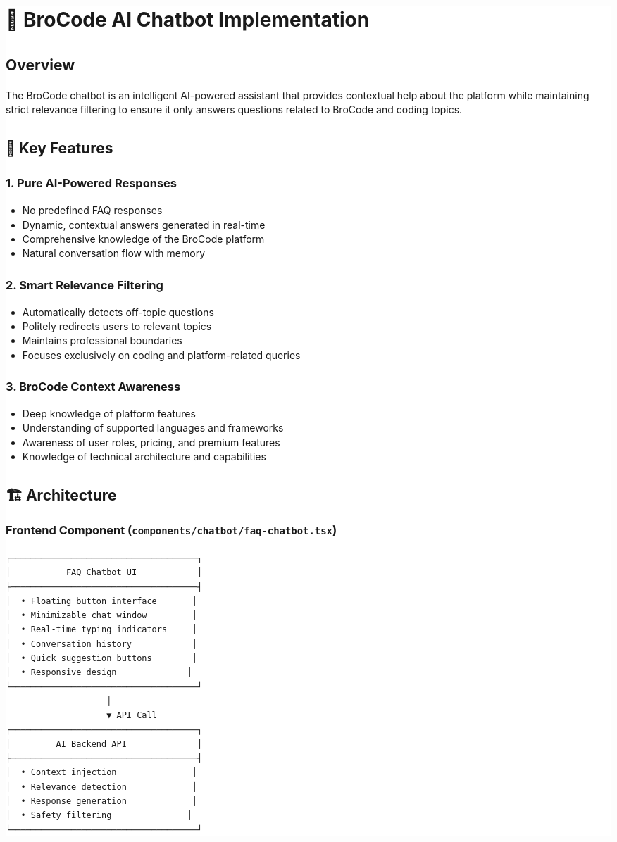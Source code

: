 # 🤖 BroCode AI Chatbot Implementation

## Overview

The BroCode chatbot is an intelligent AI-powered assistant that provides contextual help about the platform while maintaining strict relevance filtering to ensure it only answers questions related to BroCode and coding topics.

## 🎯 Key Features

### 1. **Pure AI-Powered Responses**
- No predefined FAQ responses
- Dynamic, contextual answers generated in real-time
- Comprehensive knowledge of the BroCode platform
- Natural conversation flow with memory

### 2. **Smart Relevance Filtering**
- Automatically detects off-topic questions
- Politely redirects users to relevant topics
- Maintains professional boundaries
- Focuses exclusively on coding and platform-related queries

### 3. **BroCode Context Awareness**
- Deep knowledge of platform features
- Understanding of supported languages and frameworks
- Awareness of user roles, pricing, and premium features
- Knowledge of technical architecture and capabilities

## 🏗️ Architecture

### Frontend Component (`components/chatbot/faq-chatbot.tsx`)

```
┌─────────────────────────────────────┐
│           FAQ Chatbot UI            │
├─────────────────────────────────────┤
│  • Floating button interface       │
│  • Minimizable chat window         │
│  • Real-time typing indicators     │
│  • Conversation history            │
│  • Quick suggestion buttons        │
│  • Responsive design              │
└─────────────────────────────────────┘
                    │
                    ▼ API Call
┌─────────────────────────────────────┐
│         AI Backend API              │
├─────────────────────────────────────┤
│  • Context injection               │
│  • Relevance detection             │
│  • Response generation             │
│  • Safety filtering               │
└─────────────────────────────────────┘
```
